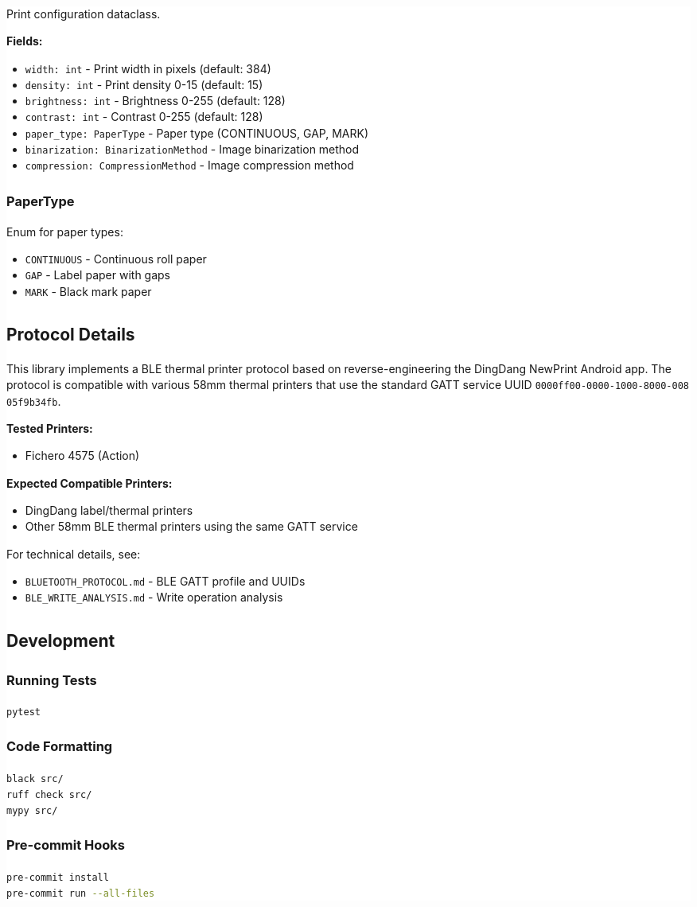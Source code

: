 Print configuration dataclass.

**Fields:**
- `width: int` - Print width in pixels (default: 384)
- `density: int` - Print density 0-15 (default: 15)
- `brightness: int` - Brightness 0-255 (default: 128)
- `contrast: int` - Contrast 0-255 (default: 128)
- `paper_type: PaperType` - Paper type (CONTINUOUS, GAP, MARK)
- `binarization: BinarizationMethod` - Image binarization method
- `compression: CompressionMethod` - Image compression method

### PaperType

Enum for paper types:
- `CONTINUOUS` - Continuous roll paper
- `GAP` - Label paper with gaps
- `MARK` - Black mark paper

## Protocol Details

This library implements a BLE thermal printer protocol based on reverse-engineering the DingDang NewPrint Android app. The protocol is compatible with various 58mm thermal printers that use the standard GATT service UUID `0000ff00-0000-1000-8000-00805f9b34fb`.

**Tested Printers:**
- Fichero 4575 (Action)

**Expected Compatible Printers:**
- DingDang label/thermal printers
- Other 58mm BLE thermal printers using the same GATT service

For technical details, see:
- `BLUETOOTH_PROTOCOL.md` - BLE GATT profile and UUIDs
- `BLE_WRITE_ANALYSIS.md` - Write operation analysis

## Development

### Running Tests

```bash
pytest
```

### Code Formatting

```bash
black src/
ruff check src/
mypy src/
```

### Pre-commit Hooks

```bash
pre-commit install
pre-commit run --all-files
```
